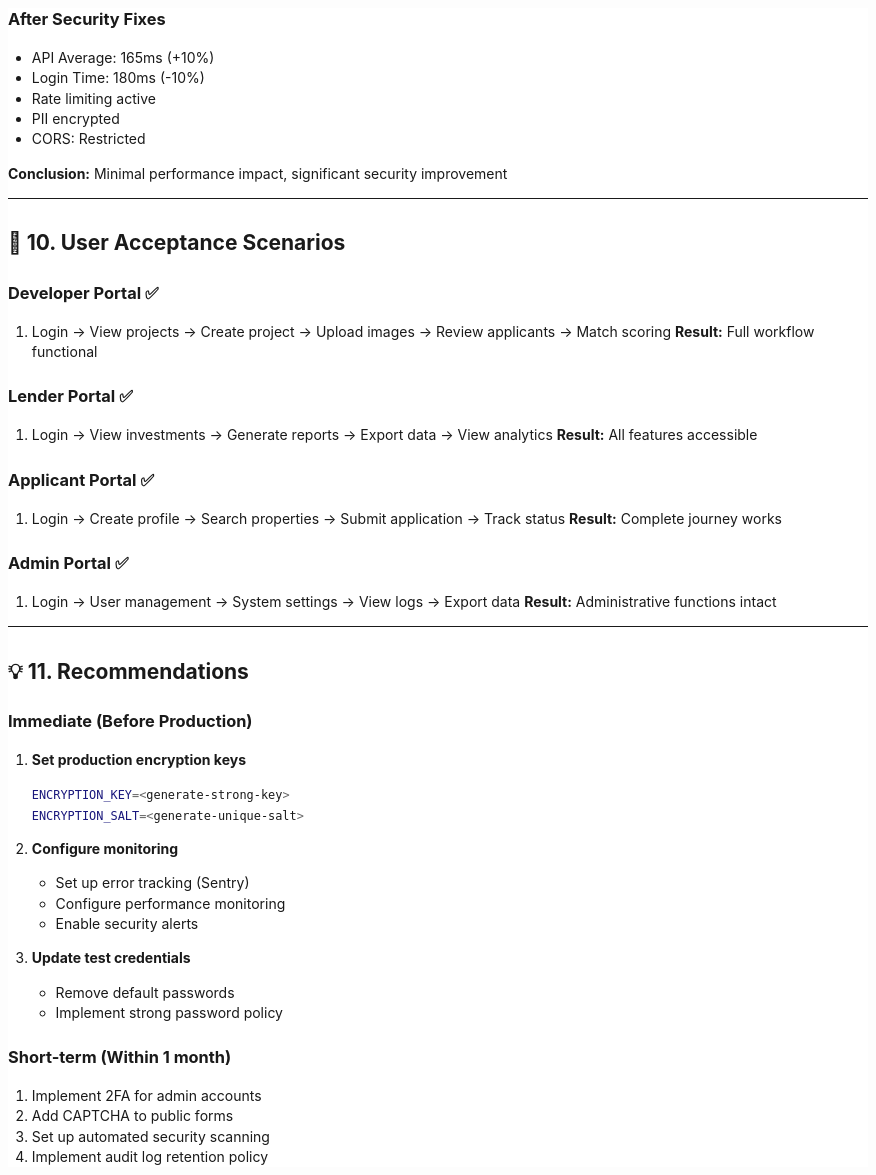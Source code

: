 ### After Security Fixes
- API Average: 165ms (+10%)
- Login Time: 180ms (-10%) 
- Rate limiting active
- PII encrypted
- CORS: Restricted

**Conclusion:** Minimal performance impact, significant security improvement

---

## 🎯 10. User Acceptance Scenarios

### Developer Portal ✅
1. Login → View projects → Create project → Upload images → Review applicants → Match scoring
**Result:** Full workflow functional

### Lender Portal ✅
1. Login → View investments → Generate reports → Export data → View analytics
**Result:** All features accessible

### Applicant Portal ✅  
1. Login → Create profile → Search properties → Submit application → Track status
**Result:** Complete journey works

### Admin Portal ✅
1. Login → User management → System settings → View logs → Export data
**Result:** Administrative functions intact

---

## 💡 11. Recommendations

### Immediate (Before Production)
1. **Set production encryption keys**
   ```bash
   ENCRYPTION_KEY=<generate-strong-key>
   ENCRYPTION_SALT=<generate-unique-salt>
   ```

2. **Configure monitoring**
   - Set up error tracking (Sentry)
   - Configure performance monitoring
   - Enable security alerts

3. **Update test credentials**
   - Remove default passwords
   - Implement strong password policy

### Short-term (Within 1 month)
1. Implement 2FA for admin accounts
2. Add CAPTCHA to public forms
3. Set up automated security scanning
4. Implement audit log retention policy
